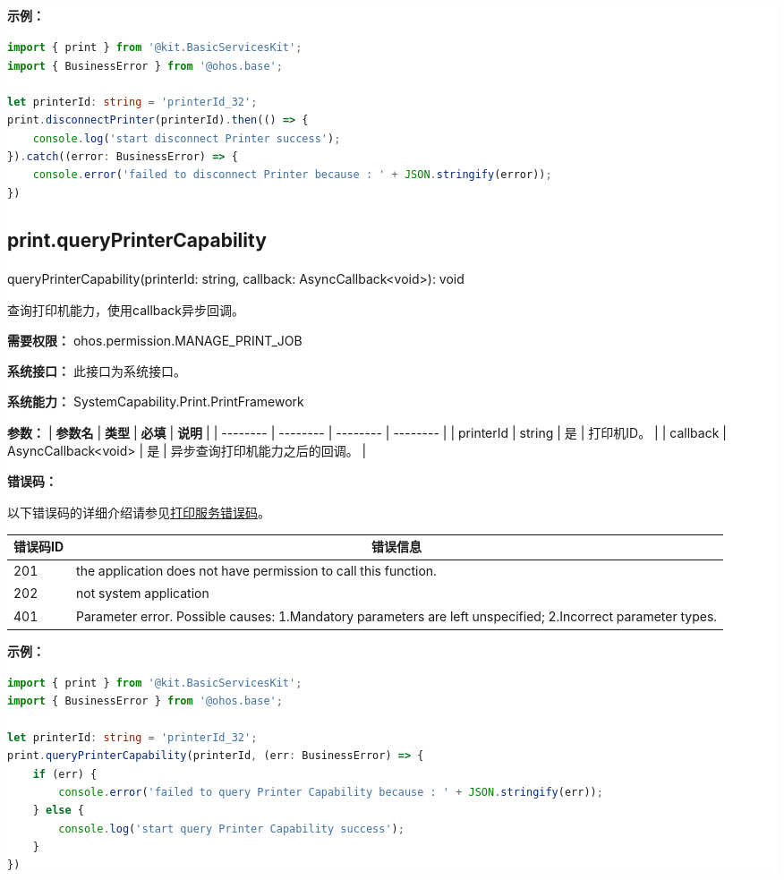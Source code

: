 **示例：**

```ts
import { print } from '@kit.BasicServicesKit';
import { BusinessError } from '@ohos.base';

let printerId: string = 'printerId_32';
print.disconnectPrinter(printerId).then(() => {
    console.log('start disconnect Printer success');
}).catch((error: BusinessError) => {
    console.error('failed to disconnect Printer because : ' + JSON.stringify(error));
})
```

## print.queryPrinterCapability

queryPrinterCapability(printerId: string, callback: AsyncCallback&lt;void&gt;): void

查询打印机能力，使用callback异步回调。

**需要权限：** ohos.permission.MANAGE_PRINT_JOB

**系统接口：** 此接口为系统接口。

**系统能力：** SystemCapability.Print.PrintFramework

**参数：**
| **参数名** | **类型** | **必填** | **说明** |
| -------- | -------- | -------- | -------- |
| printerId | string | 是 | 打印机ID。 |
| callback | AsyncCallback&lt;void&gt; | 是 | 异步查询打印机能力之后的回调。 |

**错误码：**

以下错误码的详细介绍请参见[打印服务错误码](./errorcode-print.md)。

| 错误码ID | 错误信息                                    |
| -------- | ------------------------------------------- |
| 201 | the application does not have permission to call this function. |
| 202 | not system application |
| 401 | Parameter error. Possible causes: 1.Mandatory parameters are left unspecified; 2.Incorrect parameter types. |

**示例：**

```ts
import { print } from '@kit.BasicServicesKit';
import { BusinessError } from '@ohos.base';

let printerId: string = 'printerId_32';
print.queryPrinterCapability(printerId, (err: BusinessError) => {
    if (err) {
        console.error('failed to query Printer Capability because : ' + JSON.stringify(err));
    } else {
        console.log('start query Printer Capability success');
    }
})
```
